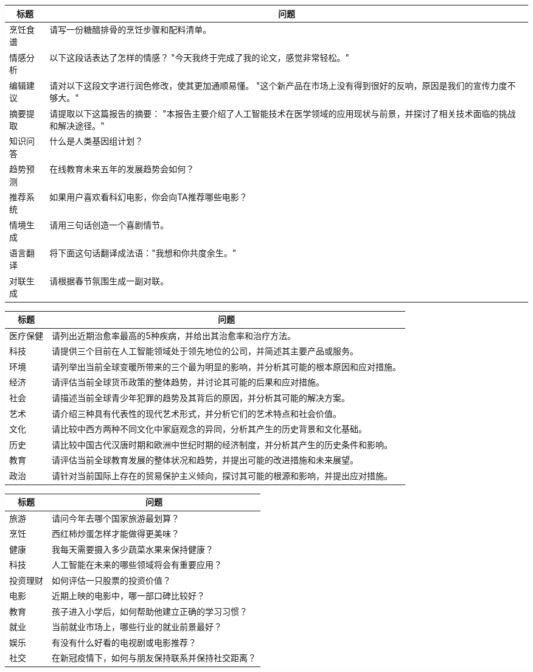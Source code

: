 |标题|问题|
|----|----|
|烹饪食谱|请写一份糖醋排骨的烹饪步骤和配料清单。|
|情感分析|以下这段话表达了怎样的情感？ "今天我终于完成了我的论文，感觉非常轻松。" |
|编辑建议|请对以下这段文字进行润色修改，使其更加通顺易懂。 "这个新产品在市场上没有得到很好的反响，原因是我们的宣传力度不够大。" |
|摘要提取|请提取以下这篇报告的摘要： "本报告主要介绍了人工智能技术在医学领域的应用现状与前景，并探讨了相关技术面临的挑战和解决途径。" |
|知识问答|什么是人类基因组计划？|
|趋势预测|在线教育未来五年的发展趋势会如何？|
|推荐系统|如果用户喜欢看科幻电影，你会向TA推荐哪些电影？|
|情境生成|请用三句话创造一个喜剧情节。|
|语言翻译|将下面这句话翻译成法语："我想和你共度余生。"|
|对联生成|请根据春节氛围生成一副对联。|

|标题|问题|
|----|----|
|医疗保健|请列出近期治愈率最高的5种疾病，并给出其治愈率和治疗方法。|
|科技|请提供三个目前在人工智能领域处于领先地位的公司，并简述其主要产品或服务。|
|环境|请列举出当前全球变暖所带来的三个最为明显的影响，并分析其可能的根本原因和应对措施。|
|经济|请评估当前全球货币政策的整体趋势，并讨论其可能的后果和应对措施。|
|社会|请描述当前全球青少年犯罪的趋势及其背后的原因，并分析其可能的解决方案。|
|艺术|请介绍三种具有代表性的现代艺术形式，并分析它们的艺术特点和社会价值。|
|文化|请比较中西方两种不同文化中家庭观念的异同，分析其产生的历史背景和文化基础。|
|历史|请比较中国古代汉唐时期和欧洲中世纪时期的经济制度，并分析其产生的历史条件和影响。|
|教育|请评估当前全球教育发展的整体状况和趋势，并提出可能的改进措施和未来展望。|
|政治|请针对当前国际上存在的贸易保护主义倾向，探讨其可能的根源和影响，并提出应对措施。|

| 标题                                      | 问题                                                         |
| ----------------------------------------- | ------------------------------------------------------------ |
| 旅游                                      | 请问今年去哪个国家旅游最划算？                               |
| 烹饪                                      | 西红柿炒蛋怎样才能做得更美味？                                 |
| 健康                                      | 我每天需要摄入多少蔬菜水果来保持健康？                       |
| 科技                                      | 人工智能在未来的哪些领域将会有重要应用？                     |
| 投资理财                                  | 如何评估一只股票的投资价值？                                 |
| 电影                                      | 近期上映的电影中，哪一部口碑比较好？                         |
| 教育                                      | 孩子进入小学后，如何帮助他建立正确的学习习惯？               |
| 就业                                      | 当前就业市场上，哪些行业的就业前景最好？                     |
| 娱乐                                      | 有没有什么好看的电视剧或电影推荐？                           |
| 社交                                      | 在新冠疫情下，如何与朋友保持联系并保持社交距离？             |
